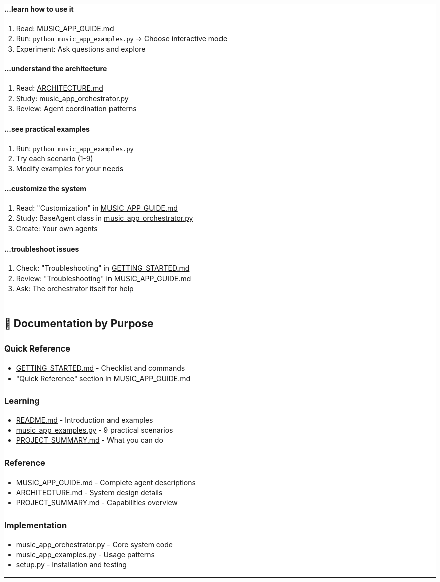 #### **...learn how to use it**
1. Read: [MUSIC_APP_GUIDE.md](MUSIC_APP_GUIDE.md)
2. Run: `python music_app_examples.py` → Choose interactive mode
3. Experiment: Ask questions and explore

#### **...understand the architecture**
1. Read: [ARCHITECTURE.md](ARCHITECTURE.md)
2. Study: [music_app_orchestrator.py](music_app_orchestrator.py)
3. Review: Agent coordination patterns

#### **...see practical examples**
1. Run: `python music_app_examples.py`
2. Try each scenario (1-9)
3. Modify examples for your needs

#### **...customize the system**
1. Read: "Customization" in [MUSIC_APP_GUIDE.md](MUSIC_APP_GUIDE.md)
2. Study: BaseAgent class in [music_app_orchestrator.py](music_app_orchestrator.py)
3. Create: Your own agents

#### **...troubleshoot issues**
1. Check: "Troubleshooting" in [GETTING_STARTED.md](GETTING_STARTED.md)
2. Review: "Troubleshooting" in [MUSIC_APP_GUIDE.md](MUSIC_APP_GUIDE.md)
3. Ask: The orchestrator itself for help

---

## 📖 Documentation by Purpose

### Quick Reference
- [GETTING_STARTED.md](GETTING_STARTED.md) - Checklist and commands
- "Quick Reference" section in [MUSIC_APP_GUIDE.md](MUSIC_APP_GUIDE.md)

### Learning
- [README.md](README.md) - Introduction and examples
- [music_app_examples.py](music_app_examples.py) - 9 practical scenarios
- [PROJECT_SUMMARY.md](PROJECT_SUMMARY.md) - What you can do

### Reference
- [MUSIC_APP_GUIDE.md](MUSIC_APP_GUIDE.md) - Complete agent descriptions
- [ARCHITECTURE.md](ARCHITECTURE.md) - System design details
- [PROJECT_SUMMARY.md](PROJECT_SUMMARY.md) - Capabilities overview

### Implementation
- [music_app_orchestrator.py](music_app_orchestrator.py) - Core system code
- [music_app_examples.py](music_app_examples.py) - Usage patterns
- [setup.py](setup.py) - Installation and testing

---
